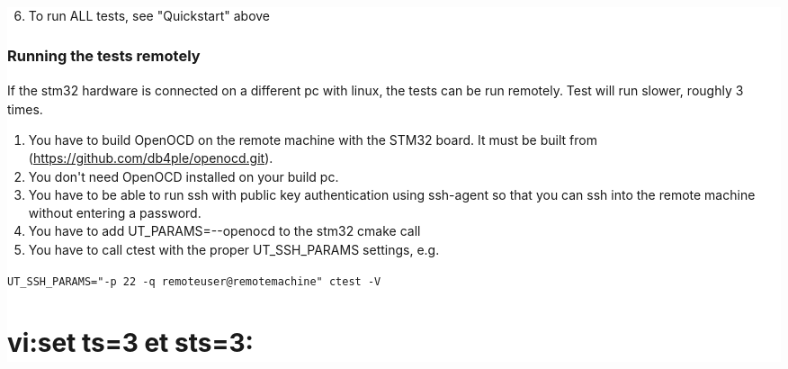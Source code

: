 6. To run ALL tests, see "Quickstart" above

### Running the tests remotely
If the stm32 hardware is connected on a different pc with linux, the tests can be run remotely.
Test will run slower, roughly 3 times.

1. You have to build OpenOCD on the remote machine with the STM32 board. It must be built from 
   (https://github.com/db4ple/openocd.git). 
2. You don't need OpenOCD installed on your build pc.
3. You have to be able to run ssh with public key authentication using ssh-agent so that
   you can ssh into the remote machine without entering a password. 
4. You have to add UT_PARAMS=--openocd to the stm32 cmake call
5. You have to call ctest with the proper UT_SSH_PARAMS settings, e.g.
```
UT_SSH_PARAMS="-p 22 -q remoteuser@remotemachine" ctest -V
```






# vi:set ts=3 et sts=3:
